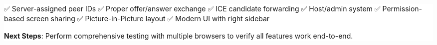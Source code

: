 ✅ Server-assigned peer IDs
✅ Proper offer/answer exchange
✅ ICE candidate forwarding
✅ Host/admin system
✅ Permission-based screen sharing
✅ Picture-in-Picture layout
✅ Modern UI with right sidebar

**Next Steps**: Perform comprehensive testing with multiple browsers to verify all features work end-to-end.
